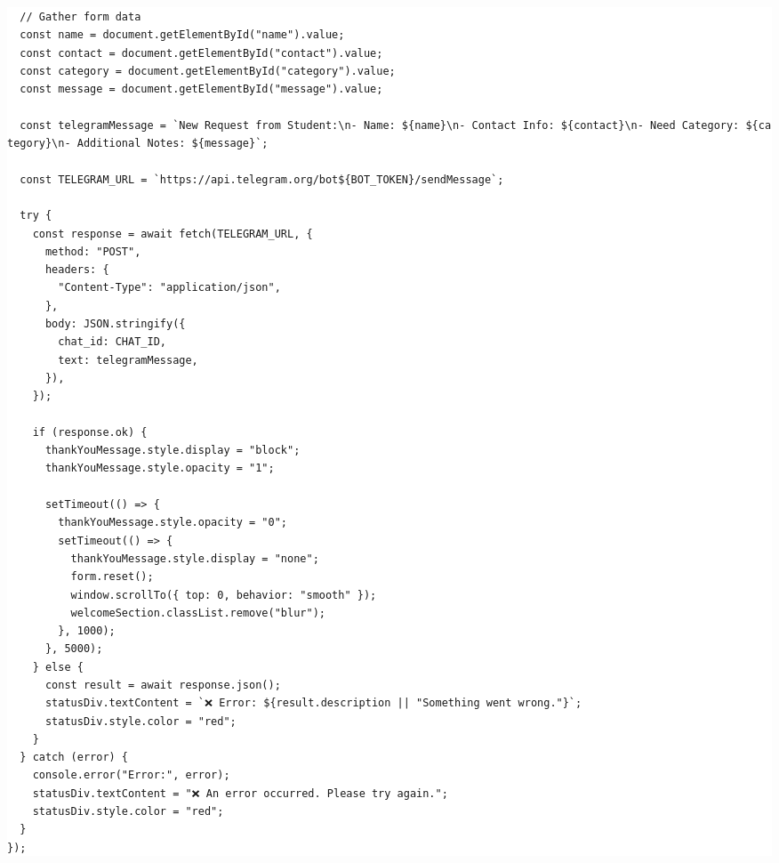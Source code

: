      // Gather form data
      const name = document.getElementById("name").value;
      const contact = document.getElementById("contact").value;
      const category = document.getElementById("category").value;
      const message = document.getElementById("message").value;

      const telegramMessage = `New Request from Student:\n- Name: ${name}\n- Contact Info: ${contact}\n- Need Category: ${category}\n- Additional Notes: ${message}`;

      const TELEGRAM_URL = `https://api.telegram.org/bot${BOT_TOKEN}/sendMessage`;

      try {
        const response = await fetch(TELEGRAM_URL, {
          method: "POST",
          headers: {
            "Content-Type": "application/json",
          },
          body: JSON.stringify({
            chat_id: CHAT_ID,
            text: telegramMessage,
          }),
        });

        if (response.ok) {
          thankYouMessage.style.display = "block";
          thankYouMessage.style.opacity = "1";

          setTimeout(() => {
            thankYouMessage.style.opacity = "0";
            setTimeout(() => {
              thankYouMessage.style.display = "none";
              form.reset();
              window.scrollTo({ top: 0, behavior: "smooth" });
              welcomeSection.classList.remove("blur");
            }, 1000);
          }, 5000);
        } else {
          const result = await response.json();
          statusDiv.textContent = `❌ Error: ${result.description || "Something went wrong."}`;
          statusDiv.style.color = "red";
        }
      } catch (error) {
        console.error("Error:", error);
        statusDiv.textContent = "❌ An error occurred. Please try again.";
        statusDiv.style.color = "red";
      }
    });
  </script>

</body>
</html>
